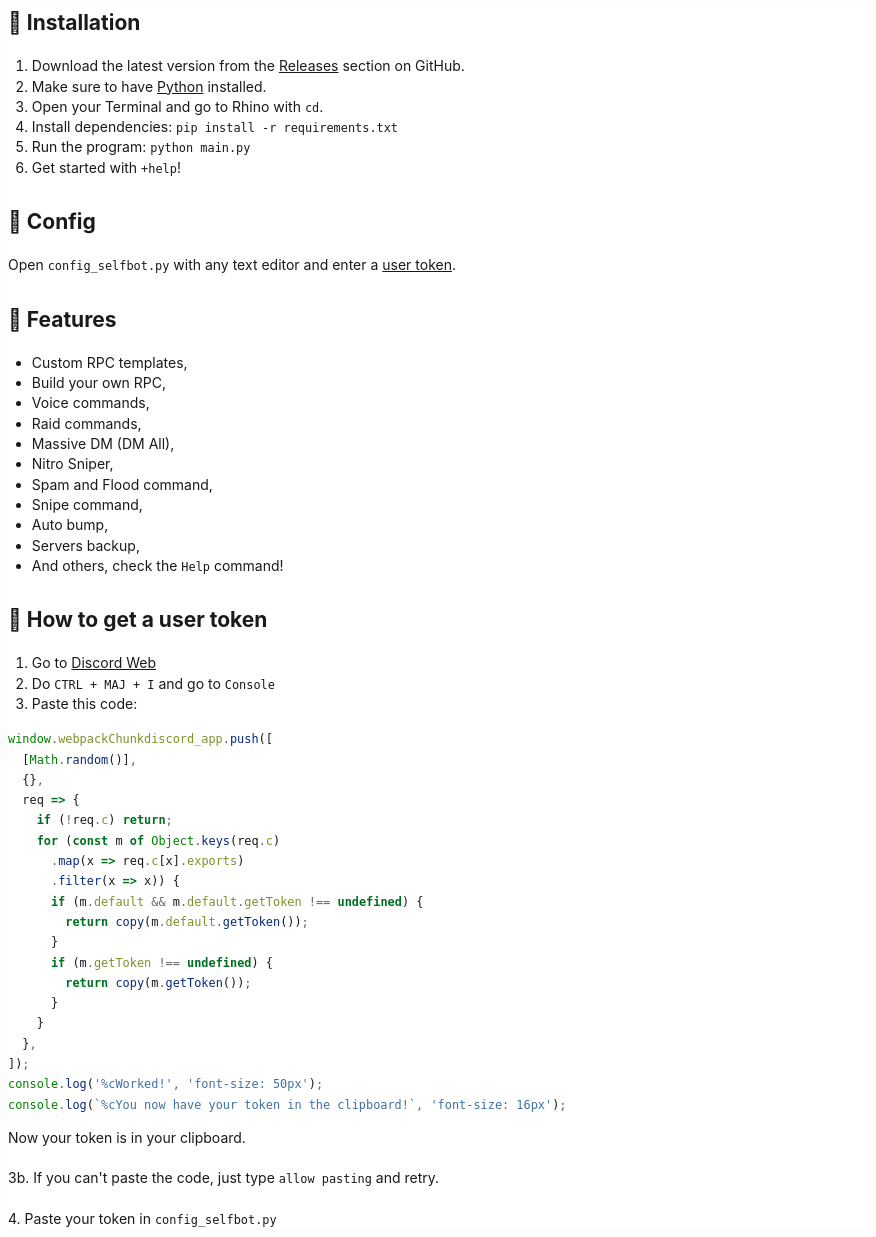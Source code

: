 ## 💾 Installation
1. Download the latest version from the [Releases](https://github.com/Rhino/Rhino-V2/releases) section on GitHub.
2. Make sure to have [Python](https://www.python.org/downloads/ "Install Python here") installed.
3. Open your Terminal and go to Rhino with `cd`.
4. Install dependencies: `pip install -r requirements.txt`
5. Run the program: `python main.py`
6. Get started with `+help`!

## 🔧 Config
Open `config_selfbot.py` with any text editor  and enter a [user token](https://github.com/Rhino/Rhino-V2?tab=readme-ov-file#-how-to-get-a-user-token).

## 🌟 Features
* Custom RPC templates,
* Build your own RPC,
* Voice commands,
* Raid commands,
* Massive DM (DM All),
* Nitro Sniper,
* Spam and Flood command,
* Snipe command,
* Auto bump,
* Servers backup,
* And others, check the `Help` command!

## 📜 How to get a user token
1. Go to [Discord Web](https://discord.com/app)
2. Do ``CTRL + MAJ + I`` and go to `Console`
3. Paste this code:
```js
window.webpackChunkdiscord_app.push([
  [Math.random()],
  {},
  req => {
    if (!req.c) return;
    for (const m of Object.keys(req.c)
      .map(x => req.c[x].exports)
      .filter(x => x)) {
      if (m.default && m.default.getToken !== undefined) {
        return copy(m.default.getToken());
      }
      if (m.getToken !== undefined) {
        return copy(m.getToken());
      }
    }
  },
]);
console.log('%cWorked!', 'font-size: 50px');
console.log(`%cYou now have your token in the clipboard!`, 'font-size: 16px');
```
Now your token is in your clipboard. <br><br>
3b. If you can't paste the code, just type `allow pasting` and retry. <br>
<br>
4. Paste your token in `config_selfbot.py`
